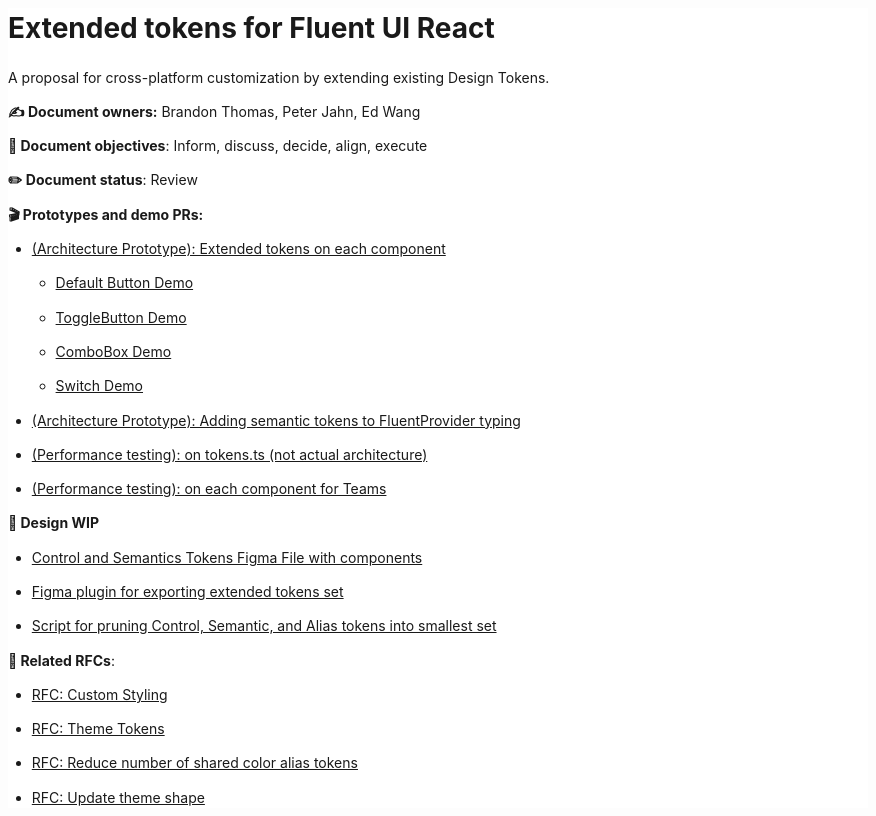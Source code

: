 # Extended tokens for Fluent UI React

A proposal for cross-platform customization by extending existing Design Tokens.

**✍️ Document owners:** Brandon Thomas, Peter Jahn, Ed Wang

**🎯 Document objectives**: Inform, discuss, decide, align, execute

**✏️ Document status**: Review

**🎬 Prototypes and demo PRs:**

- [(Architecture Prototype): Extended tokens on each component](https://github.com/microsoft/fluentui/pull/31330)

  - [Default Button Demo](https://fluentuipr.z22.web.core.windows.net/pull/31330/public-docsite-v9/storybook/index.html?path=/docs/components-button-button--default#appearance)

  - [ToggleButton Demo](https://fluentuipr.z22.web.core.windows.net/pull/31330/public-docsite-v9/storybook/index.html?path=/docs/components-button-togglebutton--default#appearance)

  - [ComboBox Demo](https://fluentuipr.z22.web.core.windows.net/pull/31330/public-docsite-v9/storybook/index.html?path=/docs/components-combobox--default#appearance)

  - [Switch Demo](https://fluentuipr.z22.web.core.windows.net/pull/31330/public-docsite-v9/storybook/index.html?path=/docs/components-switch--default#checked)

- [(Architecture Prototype): Adding semantic tokens to FluentProvider typing](https://github.com/microsoft/fluentui/pull/32104)

- [(Performance testing): on tokens.ts (not actual architecture)](https://github.com/microsoft/fluentui/pull/31672)

- [(Performance testing): on each component for Teams](https://github.com/microsoft/fluentui/pull/31692)

**🎨 Design WIP**

- [Control and Semantics Tokens Figma File with components](https://www.figma.com/design/QvbzVbuxcLKGMTNCHpAsjt/Fluent-Semantic-Token-Library?m=auto&node-id=11392-41202&t=UupAnqOZkQ3PuSbj-1)

- [Figma plugin for exporting extended tokens set](https://github.com/Jeremy-Knudsen/Fluent-Tokens-Exporter)

- [Script for pruning Control, Semantic, and Alias tokens into smallest set](https://github.com/EdDaWord/design-tokens-collapse)

**📖 Related RFCs**:

- [RFC: Custom Styling](https://github.com/microsoft/fluentui/blob/master/docs/react-v9/contributing/rfcs/react-components/convergence/custom-styling.md)

- [RFC: Theme Tokens](https://github.com/microsoft/fluentui/blob/master/docs/react-v9/contributing/rfcs/react-components/convergence/theme-tokens.md)

- [RFC: Reduce number of shared color alias tokens](https://github.com/microsoft/fluentui/blob/master/docs/react-v9/contributing/rfcs/react-components/convergence/theme-shared-colors.md)

- [RFC: Update theme shape](https://github.com/microsoft/fluentui/blob/master/docs/react-v9/contributing/rfcs/react-components/convergence/theme-shape.md)
